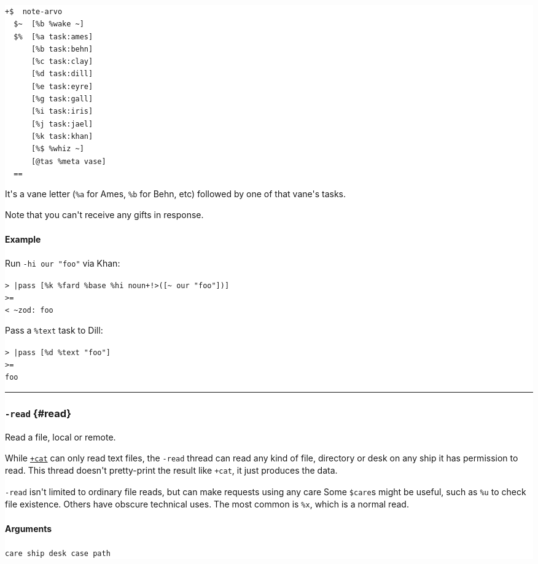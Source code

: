 ```
+$  note-arvo
  $~  [%b %wake ~]
  $%  [%a task:ames]
      [%b task:behn]
      [%c task:clay]
      [%d task:dill]
      [%e task:eyre]
      [%g task:gall]
      [%i task:iris]
      [%j task:jael]
      [%k task:khan]
      [%$ %whiz ~]
      [@tas %meta vase]
  ==
```

It's a vane letter (`%a` for Ames, `%b` for Behn, etc) followed by one of that vane's tasks.

Note that you can't receive any gifts in response.

#### Example

Run `-hi our "foo"` via Khan:

```
> |pass [%k %fard %base %hi noun+!>([~ our "foo"])] 
>=
< ~zod: foo
```

Pass a `%text` task to Dill:

```
> |pass [%d %text "foo"]
>=
foo
```

---

### `-read` {#read}

Read a file, local or remote.

While [`+cat`](#cat) can only read text files, the `-read` thread can read any kind of file, directory or desk on any ship it has permission to read. This thread doesn't pretty-print the result like `+cat`, it just produces the data.

`-read` isn't limited to ordinary file reads, but can make requests using any care Some `$care`s might be useful, such as `%u` to check file existence. Others have obscure technical uses. The most common is `%x`, which is a normal read.

#### Arguments

```
care ship desk case path
```

